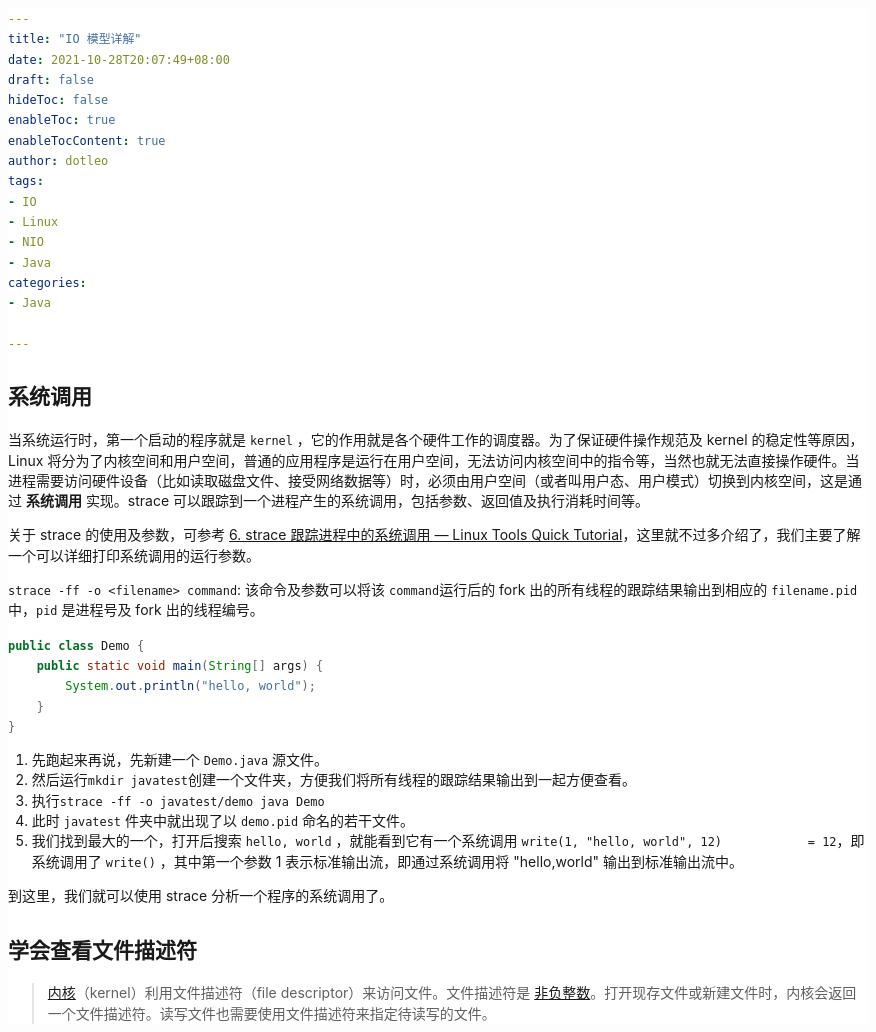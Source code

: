 ```yaml
---
title: "IO 模型详解"
date: 2021-10-28T20:07:49+08:00
draft: false
hideToc: false
enableToc: true
enableTocContent: true
author: dotleo
tags:
- IO
- Linux
- NIO
- Java
categories:
- Java

---
```


## 系统调用

当系统运行时，第一个启动的程序就是 `kernel` ，它的作用就是各个硬件工作的调度器。为了保证硬件操作规范及 kernel 的稳定性等原因，Linux 将分为了内核空间和用户空间，普通的应用程序是运行在用户空间，无法访问内核空间中的指令等，当然也就无法直接操作硬件。当进程需要访问硬件设备（比如读取磁盘文件、接受网络数据等）时，必须由用户空间（或者叫用户态、用户模式）切换到内核空间，这是通过 **系统调用** 实现。strace 可以跟踪到一个进程产生的系统调用，包括参数、返回值及执行消耗时间等。



关于 strace 的使用及参数，可参考 [6. strace 跟踪进程中的系统调用 — Linux Tools Quick Tutorial](https://linuxtools-rst.readthedocs.io/zh_CN/latest/tool/strace.html)，这里就不过多介绍了，我们主要了解一个可以详细打印系统调用的运行参数。

`strace -ff -o <filename> command`: 该命令及参数可以将该 `command`运行后的 fork 出的所有线程的跟踪结果输出到相应的 `filename.pid` 中，`pid` 是进程号及 fork 出的线程编号。

```java
public class Demo {
    public static void main(String[] args) {
        System.out.println("hello, world");
    }
}
```

1. 先跑起来再说，先新建一个 `Demo.java` 源文件。
1. 然后运行`mkdir javatest`创建一个文件夹，方便我们将所有线程的跟踪结果输出到一起方便查看。
1. 执行`strace -ff -o javatest/demo java Demo`
1. 此时 `javatest` 件夹中就出现了以 `demo.pid` 命名的若干文件。
1. 我们找到最大的一个，打开后搜索 `hello, world` ，就能看到它有一个系统调用 `write(1, "hello, world", 12)            = 12`，即系统调用了 `write()` ，其中第一个参数 1 表示标准输出流，即通过系统调用将 "hello,world" 输出到标准输出流中。

到这里，我们就可以使用 strace 分析一个程序的系统调用了。

## 学会查看文件描述符

> [内核](https://baike.baidu.com/item/内核/108410)（kernel）利用文件描述符（file descriptor）来访问文件。文件描述符是 [非负整数](https://baike.baidu.com/item/非负整数/2951833)。打开现存文件或新建文件时，内核会返回一个文件描述符。读写文件也需要使用文件描述符来指定待读写的文件。
